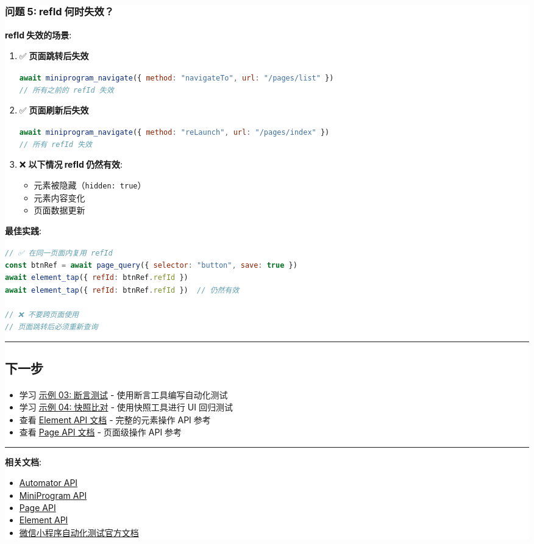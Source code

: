 
### 问题 5: refId 何时失效？

**refId 失效的场景**:
1. ✅ **页面跳转后失效**
   ```javascript
   await miniprogram_navigate({ method: "navigateTo", url: "/pages/list" })
   // 所有之前的 refId 失效
   ```

2. ✅ **页面刷新后失效**
   ```javascript
   await miniprogram_navigate({ method: "reLaunch", url: "/pages/index" })
   // 所有 refId 失效
   ```

3. ❌ **以下情况 refId 仍然有效**:
   - 元素被隐藏（`hidden: true`）
   - 元素内容变化
   - 页面数据更新

**最佳实践**:
```javascript
// ✅ 在同一页面内复用 refId
const btnRef = await page_query({ selector: "button", save: true })
await element_tap({ refId: btnRef.refId })
await element_tap({ refId: btnRef.refId })  // 仍然有效

// ❌ 不要跨页面使用
// 页面跳转后必须重新查询
```

---

## 下一步

- 学习 [示例 03: 断言测试](./03-assertion-testing.md) - 使用断言工具编写自动化测试
- 学习 [示例 04: 快照比对](./04-snapshot-testing.md) - 使用快照工具进行 UI 回归测试
- 查看 [Element API 文档](../docs/api/element.md) - 完整的元素操作 API 参考
- 查看 [Page API 文档](../docs/api/page.md) - 页面级操作 API 参考

---

**相关文档**:
- [Automator API](../docs/api/automator.md)
- [MiniProgram API](../docs/api/miniprogram.md)
- [Page API](../docs/api/page.md)
- [Element API](../docs/api/element.md)
- [微信小程序自动化测试官方文档](https://developers.weixin.qq.com/miniprogram/dev/devtools/auto/)
